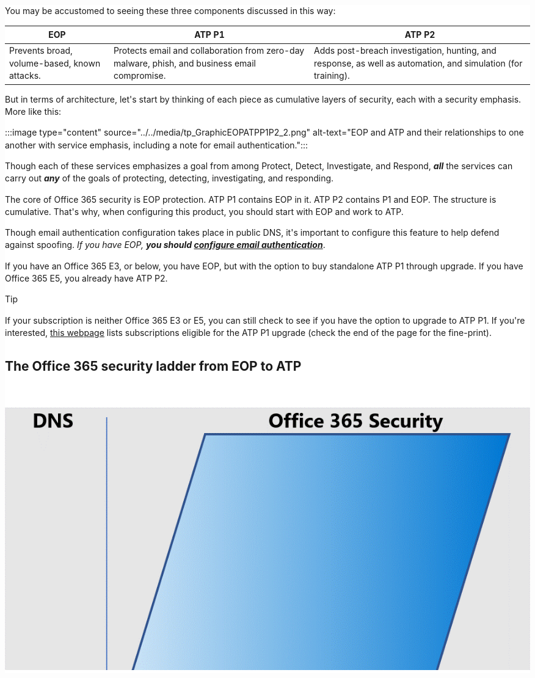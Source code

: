 You may be accustomed to seeing these three components discussed in this way:

|EOP  | ATP P1 | ATP P2  |
|---------|---------|---------|
|Prevents broad, volume-based, known attacks.    |  Protects email and collaboration from zero-day malware, phish, and business email compromise.       | Adds post-breach investigation, hunting, and response, as well as automation, and simulation (for training).         |

But in terms of architecture, let's start by thinking of each piece as cumulative layers of security, each with a security emphasis. More like this:



:::image type="content" source="../../media/tp_GraphicEOPATPP1P2_2.png" alt-text="EOP and ATP and their relationships to one another with service emphasis, including a note for email authentication.":::

Though each of these services emphasizes a goal from among Protect, Detect, Investigate, and Respond, ***all*** the services can carry out ***any*** of the goals of protecting, detecting, investigating, and responding.

The core of Office 365 security is EOP protection. ATP P1 contains EOP in it. ATP P2 contains P1 and EOP. The structure is cumulative. That's why, when configuring this product, you should start with EOP and work to ATP.

Though email authentication configuration takes place in public DNS, it's important to configure this feature to help defend against spoofing. *If you have EOP,* ***you should [configure email authentication](https://docs.microsoft.com/microsoft-365/security/office-365-security/email-validation-and-authentication)***.

If you have an Office 365 E3, or below, you have EOP, but with the option to buy standalone ATP P1 through upgrade. If you have Office 365 E5, you already have ATP P2.

> [!TIP]
> If your subscription is neither Office 365 E3 or E5, you can still check to see if you have the option to upgrade to ATP P1. If you're interested, [this webpage](https://www.microsoft.com/microsoft-365/exchange/advance-threat-protection#coreui-contentrichblock-x07wids) lists subscriptions eligible for the ATP P1 upgrade (check the end of the page for the fine-print).

## The Office 365 security ladder from EOP to ATP

<br/>

![EOP and ATP and their security emphasis, going from Protect and Detect to Investigate and Respond. Email Authentication configuration (at least DKIM and DMARC) should be set up for EOP and up.](../../media/tp_EOPATPP1P2Take6.gif#lightbox)
